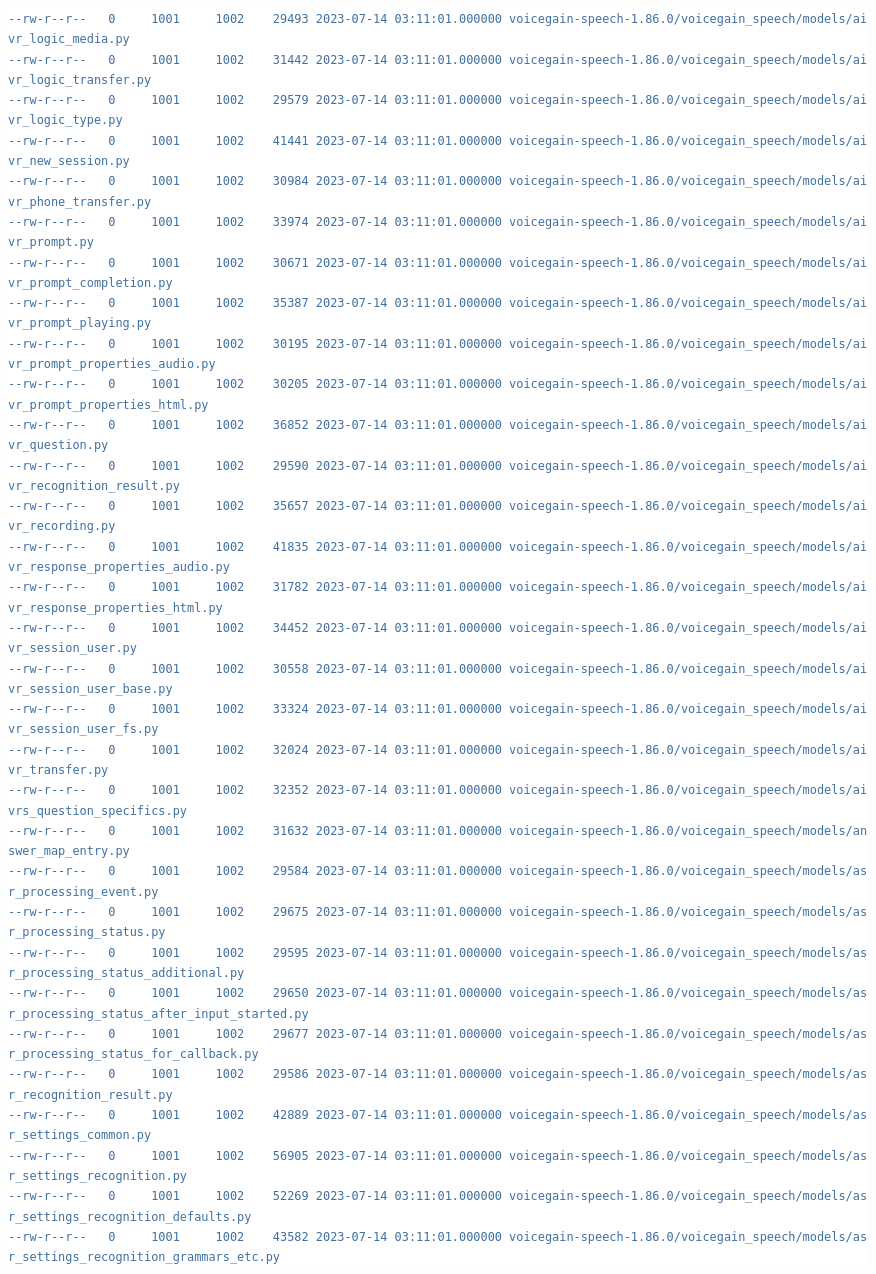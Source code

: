 ```diff
--rw-r--r--   0     1001     1002    29493 2023-07-14 03:11:01.000000 voicegain-speech-1.86.0/voicegain_speech/models/aivr_logic_media.py
--rw-r--r--   0     1001     1002    31442 2023-07-14 03:11:01.000000 voicegain-speech-1.86.0/voicegain_speech/models/aivr_logic_transfer.py
--rw-r--r--   0     1001     1002    29579 2023-07-14 03:11:01.000000 voicegain-speech-1.86.0/voicegain_speech/models/aivr_logic_type.py
--rw-r--r--   0     1001     1002    41441 2023-07-14 03:11:01.000000 voicegain-speech-1.86.0/voicegain_speech/models/aivr_new_session.py
--rw-r--r--   0     1001     1002    30984 2023-07-14 03:11:01.000000 voicegain-speech-1.86.0/voicegain_speech/models/aivr_phone_transfer.py
--rw-r--r--   0     1001     1002    33974 2023-07-14 03:11:01.000000 voicegain-speech-1.86.0/voicegain_speech/models/aivr_prompt.py
--rw-r--r--   0     1001     1002    30671 2023-07-14 03:11:01.000000 voicegain-speech-1.86.0/voicegain_speech/models/aivr_prompt_completion.py
--rw-r--r--   0     1001     1002    35387 2023-07-14 03:11:01.000000 voicegain-speech-1.86.0/voicegain_speech/models/aivr_prompt_playing.py
--rw-r--r--   0     1001     1002    30195 2023-07-14 03:11:01.000000 voicegain-speech-1.86.0/voicegain_speech/models/aivr_prompt_properties_audio.py
--rw-r--r--   0     1001     1002    30205 2023-07-14 03:11:01.000000 voicegain-speech-1.86.0/voicegain_speech/models/aivr_prompt_properties_html.py
--rw-r--r--   0     1001     1002    36852 2023-07-14 03:11:01.000000 voicegain-speech-1.86.0/voicegain_speech/models/aivr_question.py
--rw-r--r--   0     1001     1002    29590 2023-07-14 03:11:01.000000 voicegain-speech-1.86.0/voicegain_speech/models/aivr_recognition_result.py
--rw-r--r--   0     1001     1002    35657 2023-07-14 03:11:01.000000 voicegain-speech-1.86.0/voicegain_speech/models/aivr_recording.py
--rw-r--r--   0     1001     1002    41835 2023-07-14 03:11:01.000000 voicegain-speech-1.86.0/voicegain_speech/models/aivr_response_properties_audio.py
--rw-r--r--   0     1001     1002    31782 2023-07-14 03:11:01.000000 voicegain-speech-1.86.0/voicegain_speech/models/aivr_response_properties_html.py
--rw-r--r--   0     1001     1002    34452 2023-07-14 03:11:01.000000 voicegain-speech-1.86.0/voicegain_speech/models/aivr_session_user.py
--rw-r--r--   0     1001     1002    30558 2023-07-14 03:11:01.000000 voicegain-speech-1.86.0/voicegain_speech/models/aivr_session_user_base.py
--rw-r--r--   0     1001     1002    33324 2023-07-14 03:11:01.000000 voicegain-speech-1.86.0/voicegain_speech/models/aivr_session_user_fs.py
--rw-r--r--   0     1001     1002    32024 2023-07-14 03:11:01.000000 voicegain-speech-1.86.0/voicegain_speech/models/aivr_transfer.py
--rw-r--r--   0     1001     1002    32352 2023-07-14 03:11:01.000000 voicegain-speech-1.86.0/voicegain_speech/models/aivrs_question_specifics.py
--rw-r--r--   0     1001     1002    31632 2023-07-14 03:11:01.000000 voicegain-speech-1.86.0/voicegain_speech/models/answer_map_entry.py
--rw-r--r--   0     1001     1002    29584 2023-07-14 03:11:01.000000 voicegain-speech-1.86.0/voicegain_speech/models/asr_processing_event.py
--rw-r--r--   0     1001     1002    29675 2023-07-14 03:11:01.000000 voicegain-speech-1.86.0/voicegain_speech/models/asr_processing_status.py
--rw-r--r--   0     1001     1002    29595 2023-07-14 03:11:01.000000 voicegain-speech-1.86.0/voicegain_speech/models/asr_processing_status_additional.py
--rw-r--r--   0     1001     1002    29650 2023-07-14 03:11:01.000000 voicegain-speech-1.86.0/voicegain_speech/models/asr_processing_status_after_input_started.py
--rw-r--r--   0     1001     1002    29677 2023-07-14 03:11:01.000000 voicegain-speech-1.86.0/voicegain_speech/models/asr_processing_status_for_callback.py
--rw-r--r--   0     1001     1002    29586 2023-07-14 03:11:01.000000 voicegain-speech-1.86.0/voicegain_speech/models/asr_recognition_result.py
--rw-r--r--   0     1001     1002    42889 2023-07-14 03:11:01.000000 voicegain-speech-1.86.0/voicegain_speech/models/asr_settings_common.py
--rw-r--r--   0     1001     1002    56905 2023-07-14 03:11:01.000000 voicegain-speech-1.86.0/voicegain_speech/models/asr_settings_recognition.py
--rw-r--r--   0     1001     1002    52269 2023-07-14 03:11:01.000000 voicegain-speech-1.86.0/voicegain_speech/models/asr_settings_recognition_defaults.py
--rw-r--r--   0     1001     1002    43582 2023-07-14 03:11:01.000000 voicegain-speech-1.86.0/voicegain_speech/models/asr_settings_recognition_grammars_etc.py
```